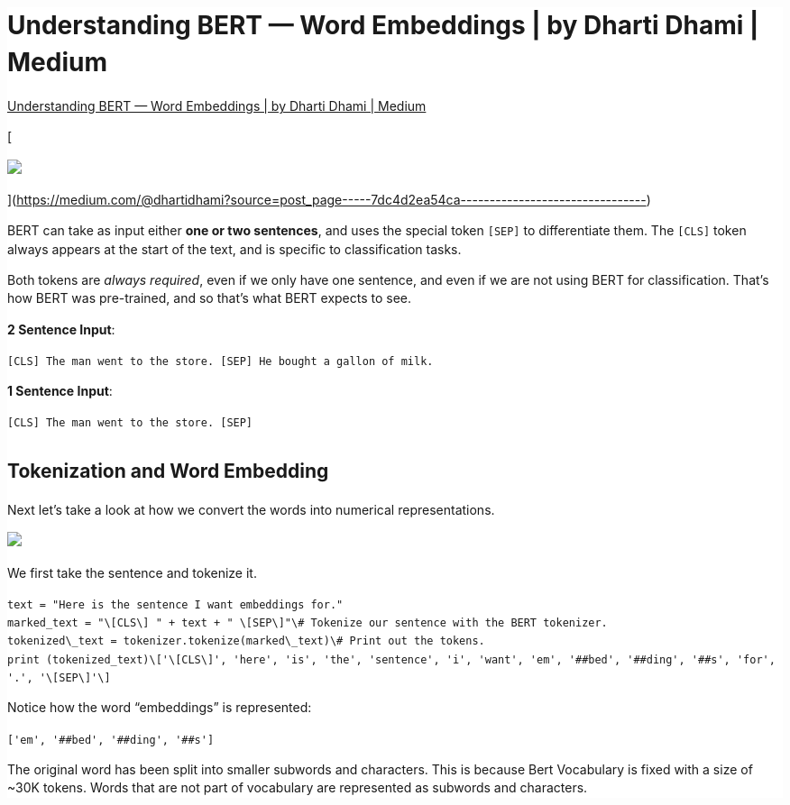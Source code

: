 # Understanding BERT — Word Embeddings | by Dharti Dhami | Medium
[Understanding BERT — Word Embeddings | by Dharti Dhami | Medium](https://medium.com/@dhartidhami/understanding-bert-word-embeddings-7dc4d2ea54ca) 

 [

![](https://miro.medium.com/v2/resize:fill:88:88/0*jiU0cVE28N13fYhS.)










](https://medium.com/@dhartidhami?source=post_page-----7dc4d2ea54ca--------------------------------)

BERT can take as input either **one or two sentences**, and uses the special token `[SEP]` to differentiate them. The `[CLS]` token always appears at the start of the text, and is specific to classification tasks.

Both tokens are _always required_, even if we only have one sentence, and even if we are not using BERT for classification. That’s how BERT was pre-trained, and so that’s what BERT expects to see.

**2 Sentence Input**:

`[CLS] The man went to the store. [SEP] He bought a gallon of milk.`

**1 Sentence Input**:

`[CLS] The man went to the store. [SEP]`

Tokenization and Word Embedding
-------------------------------

Next let’s take a look at how we convert the words into numerical representations.

![](https://miro.medium.com/v2/resize:fit:700/1*OZj7CKwdlIZR8ywkx8nn2w.png)

We first take the sentence and tokenize it.

```
text = "Here is the sentence I want embeddings for."  
marked_text = "\[CLS\] " + text + " \[SEP\]"\# Tokenize our sentence with the BERT tokenizer.  
tokenized\_text = tokenizer.tokenize(marked\_text)\# Print out the tokens.  
print (tokenized_text)\['\[CLS\]', 'here', 'is', 'the', 'sentence', 'i', 'want', 'em', '##bed', '##ding', '##s', 'for', '.', '\[SEP\]'\]
```

Notice how the word “embeddings” is represented:

`['em', '##bed', '##ding', '##s']`

The original word has been split into smaller subwords and characters. This is because Bert Vocabulary is fixed with a size of ~30K tokens. Words that are not part of vocabulary are represented as subwords and characters.
